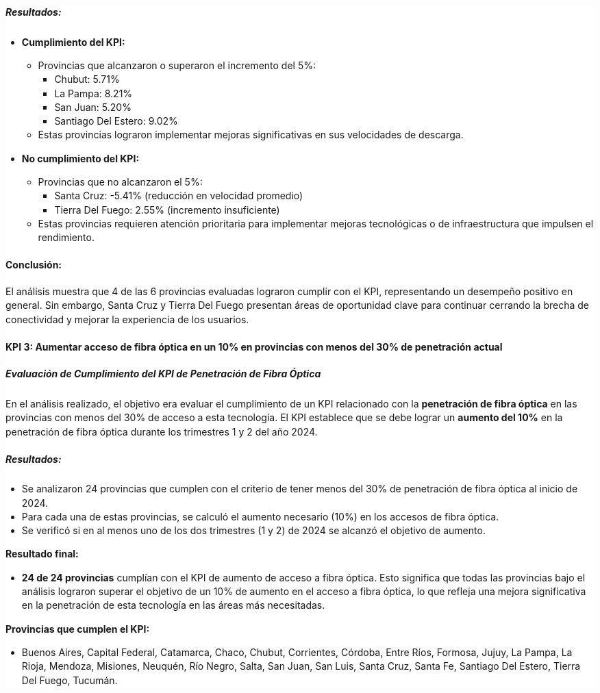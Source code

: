 ##### Resultados:
- **Cumplimiento del KPI:** 
  - Provincias que alcanzaron o superaron el incremento del 5%:
    - Chubut: 5.71%
    - La Pampa: 8.21%
    - San Juan: 5.20%
    - Santiago Del Estero: 9.02%
  - Estas provincias lograron implementar mejoras significativas en sus velocidades de descarga.

- **No cumplimiento del KPI:**
  - Provincias que no alcanzaron el 5%:
    - Santa Cruz: -5.41% (reducción en velocidad promedio)
    - Tierra Del Fuego: 2.55% (incremento insuficiente)
  - Estas provincias requieren atención prioritaria para implementar mejoras tecnológicas o de infraestructura que impulsen el rendimiento.

#### Conclusión:
El análisis muestra que 4 de las 6 provincias evaluadas lograron cumplir con el KPI, representando un desempeño positivo en general. Sin embargo, Santa Cruz y Tierra Del Fuego presentan áreas de oportunidad clave para continuar cerrando la brecha de conectividad y mejorar la experiencia de los usuarios.  


#### KPI 3: Aumentar acceso de fibra óptica en un 10% en provincias con menos del 30% de penetración actual  

##### Evaluación de Cumplimiento del KPI de Penetración de Fibra Óptica

En el análisis realizado, el objetivo era evaluar el cumplimiento de un KPI relacionado con la **penetración de fibra óptica** en las provincias con menos del 30% de acceso a esta tecnología. El KPI establece que se debe lograr un **aumento del 10%** en la penetración de fibra óptica durante los trimestres 1 y 2 del año 2024.

##### Resultados:

- Se analizaron 24 provincias que cumplen con el criterio de tener menos del 30% de penetración de fibra óptica al inicio de 2024.
- Para cada una de estas provincias, se calculó el aumento necesario (10%) en los accesos de fibra óptica.
- Se verificó si en al menos uno de los dos trimestres (1 y 2) de 2024 se alcanzó el objetivo de aumento.

**Resultado final:**
- **24 de 24 provincias** cumplían con el KPI de aumento de acceso a fibra óptica. Esto significa que todas las provincias bajo el análisis lograron superar el objetivo de un 10% de aumento en el acceso a fibra óptica, lo que refleja una mejora significativa en la penetración de esta tecnología en las áreas más necesitadas.

**Provincias que cumplen el KPI:**
- Buenos Aires, Capital Federal, Catamarca, Chaco, Chubut, Corrientes, Córdoba, Entre Ríos, Formosa, Jujuy, La Pampa, La Rioja, Mendoza, Misiones, Neuquén, Río Negro, Salta, San Juan, San Luis, Santa Cruz, Santa Fe, Santiago Del Estero, Tierra Del Fuego, Tucumán.
